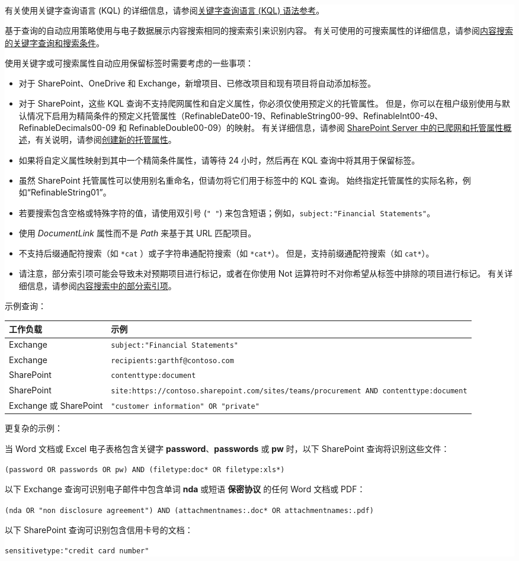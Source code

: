 有关使用关键字查询语言 (KQL) 的详细信息，请参阅[关键字查询语言 (KQL) 语法参考](https://docs.microsoft.com/sharepoint/dev/general-development/keyword-query-language-kql-syntax-reference)。

基于查询的自动应用策略使用与电子数据展示内容搜索相同的搜索索引来识别内容。 有关可使用的可搜索属性的详细信息，请参阅[内容搜索的关键字查询和搜索条件](keyword-queries-and-search-conditions.md)。

使用关键字或可搜索属性自动应用保留标签时需要考虑的一些事项：

- 对于 SharePoint、OneDrive 和 Exchange，新增项目、已修改项目和现有项目将自动添加标签。

- 对于 SharePoint，这些 KQL 查询不支持爬网属性和自定义属性，你必须仅使用预定义的托管属性。 但是，你可以在租户级别使用与默认情况下启用为精简条件的预定义托管属性（RefinableDate00-19、RefinableString00-99、RefinableInt00-49、RefinableDecimals00-09 和 RefinableDouble00-09）的映射。 有关详细信息，请参阅 [SharePoint Server 中的已爬网和托管属性概述](https://docs.microsoft.com/SharePoint/technical-reference/crawled-and-managed-properties-overview)，有关说明，请参阅[创建新的托管属性](https://docs.microsoft.com/sharepoint/manage-search-schema#create-a-new-managed-property)。

- 如果将自定义属性映射到其中一个精简条件属性，请等待 24 小时，然后再在 KQL 查询中将其用于保留标签。

- 虽然 SharePoint 托管属性可以使用别名重命名，但请勿将它们用于标签中的 KQL 查询。 始终指定托管属性的实际名称，例如“RefinableString01”。

- 若要搜索包含空格或特殊字符的值，请使用双引号 (`" "`) 来包含短语；例如，`subject:"Financial Statements"`。

- 使用 *DocumentLink* 属性而不是 *Path* 来基于其 URL 匹配项目。 

- 不支持后缀通配符搜索（如 `*cat` ）或子字符串通配符搜索（如 `*cat*`）。 但是，支持前缀通配符搜索（如 `cat*`）。

- 请注意，部分索引项可能会导致未对预期项目进行标记，或者在你使用 Not 运算符时不对你希望从标签中排除的项目进行标记。 有关详细信息，请参阅[内容搜索中的部分索引项](partially-indexed-items-in-content-search.md)。


示例查询：

| 工作负载 | 示例 |
|:-----|:-----|
|Exchange   | `subject:"Financial Statements"` |
|Exchange   | `recipients:garthf@contoso.com` |
|SharePoint | `contenttype:document` |
|SharePoint | `site:https://contoso.sharepoint.com/sites/teams/procurement AND contenttype:document`|
|Exchange 或 SharePoint | `"customer information" OR "private"`|

更复杂的示例：

当 Word 文档或 Excel 电子表格包含关键字 **password**、**passwords** 或 **pw** 时，以下 SharePoint 查询将识别这些文件：

```
(password OR passwords OR pw) AND (filetype:doc* OR filetype:xls*)
```

以下 Exchange 查询可识别电子邮件中包含单词 **nda** 或短语 **保密协议** 的任何 Word 文档或 PDF：

```
(nda OR "non disclosure agreement") AND (attachmentnames:.doc* OR attachmentnames:.pdf)
```

以下 SharePoint 查询可识别包含信用卡号的文档： 

```
sensitivetype:"credit card number"
```
